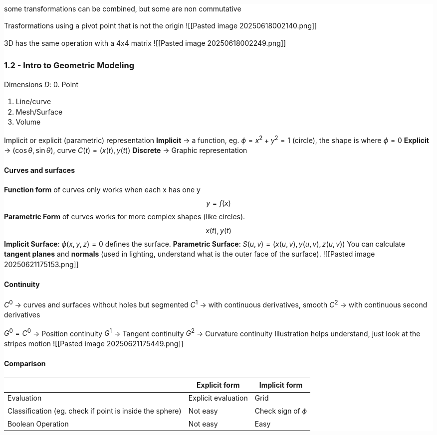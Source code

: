 some transformations can be combined, but some are non commutative

Trasformations using a pivot point that is not the origin
![[Pasted image 20250618002140.png]]

3D has the same operation with a 4x4 matrix
![[Pasted image 20250618002249.png]]
### 1.2 - Intro to Geometric Modeling
Dimensions $D$:
0. Point
1. Line/curve
2. Mesh/Surface
3. Volume 

Implicit or explicit (parametric) representation
**Implicit** -> a function, eg. $\phi = x^{2}+y^{2} =1$ (circle), the shape is where  $\phi = 0$
**Explicit** -> $(\cos \theta , \sin \theta)$, curve $C(t) = (x(t),y(t))$
**Discrete** -> Graphic representation
#### Curves and surfaces
**Function form** of curves only works when each x has one y
$$y=f(x)$$
**Parametric Form** of curves works for more complex shapes (like circles).
$$x(t), y(t)$$
**Implicit Surface**: $\phi(x, y, z) = 0$ defines the surface.
**Parametric Surface**: $S(u, v) = (x(u,v), y(u,v), z(u,v))$
You can calculate **tangent planes** and **normals** (used in lighting, understand what is the outer face of the surface).
![[Pasted image 20250621175153.png]]
#### Continuity
$C^0$ -> curves and surfaces without holes but segmented
$C^1$ -> with continuous derivatives, smooth
$C^2$ -> with continuous second derivatives

$G^0=C^0$ -> Position continuity
$G^1$ -> Tangent continuity
$G^2$ -> Curvature continuity
Illustration helps understand, just look at the stripes motion
![[Pasted image 20250621175449.png]]

#### Comparison

|                                                          | Explicit form       | Implicit form        |
| -------------------------------------------------------- | ------------------- | -------------------- |
| Evaluation                                               | Explicit evaluation | Grid                 |
| Classification (eg. check if point is inside the sphere) | Not easy            | Check sign of $\phi$ |
| Boolean Operation                                        | Not easy            | Easy                 |

